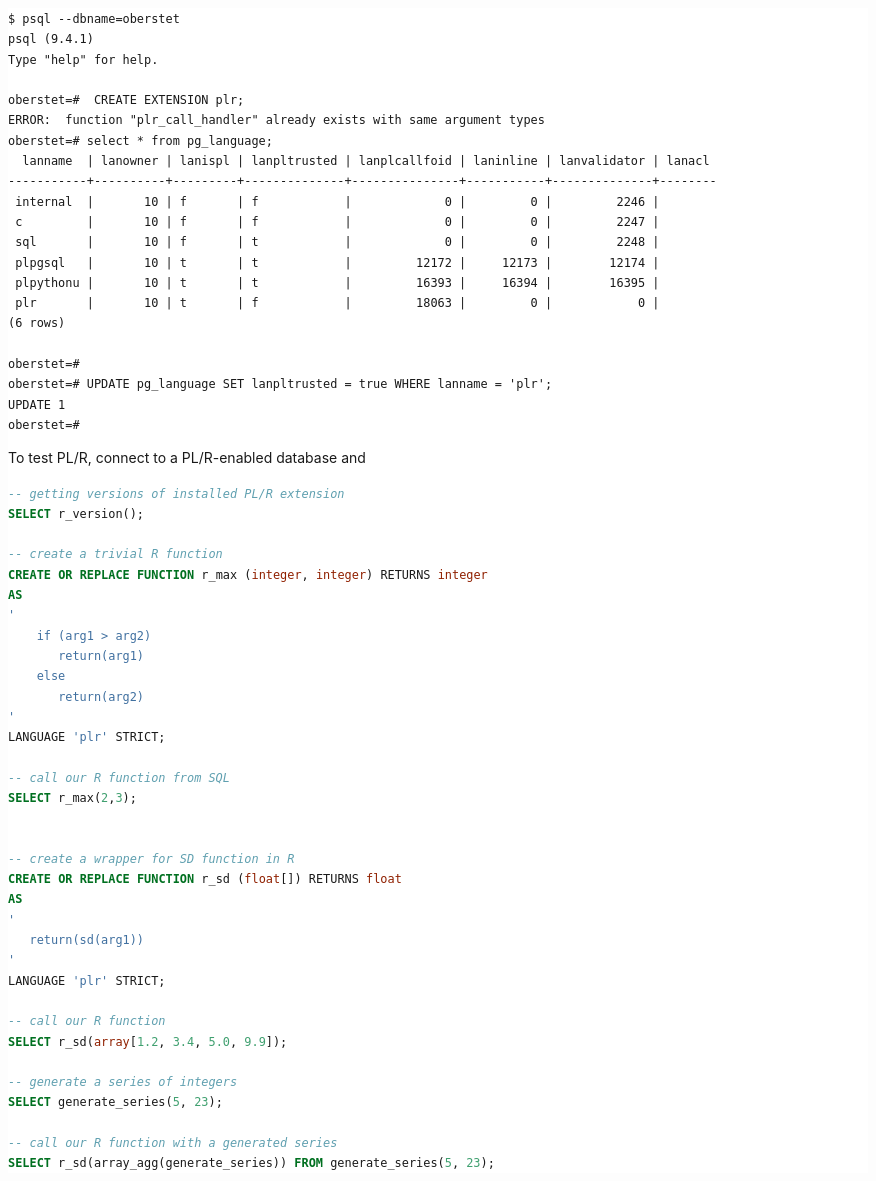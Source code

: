 ```console
$ psql --dbname=oberstet 
psql (9.4.1)
Type "help" for help.

oberstet=#  CREATE EXTENSION plr;
ERROR:  function "plr_call_handler" already exists with same argument types
oberstet=# select * from pg_language;
  lanname  | lanowner | lanispl | lanpltrusted | lanplcallfoid | laninline | lanvalidator | lanacl 
-----------+----------+---------+--------------+---------------+-----------+--------------+--------
 internal  |       10 | f       | f            |             0 |         0 |         2246 | 
 c         |       10 | f       | f            |             0 |         0 |         2247 | 
 sql       |       10 | f       | t            |             0 |         0 |         2248 | 
 plpgsql   |       10 | t       | t            |         12172 |     12173 |        12174 | 
 plpythonu |       10 | t       | t            |         16393 |     16394 |        16395 | 
 plr       |       10 | t       | f            |         18063 |         0 |            0 | 
(6 rows)

oberstet=# 
oberstet=# UPDATE pg_language SET lanpltrusted = true WHERE lanname = 'plr';
UPDATE 1
oberstet=# 
```

To test PL/R, connect to a PL/R-enabled database and

```sql
-- getting versions of installed PL/R extension
SELECT r_version();

-- create a trivial R function
CREATE OR REPLACE FUNCTION r_max (integer, integer) RETURNS integer
AS
'
    if (arg1 > arg2)
       return(arg1)
    else
       return(arg2)
'
LANGUAGE 'plr' STRICT;

-- call our R function from SQL
SELECT r_max(2,3);


-- create a wrapper for SD function in R
CREATE OR REPLACE FUNCTION r_sd (float[]) RETURNS float
AS
'
   return(sd(arg1))
'
LANGUAGE 'plr' STRICT;

-- call our R function
SELECT r_sd(array[1.2, 3.4, 5.0, 9.9]);

-- generate a series of integers
SELECT generate_series(5, 23);

-- call our R function with a generated series
SELECT r_sd(array_agg(generate_series)) FROM generate_series(5, 23);
```
